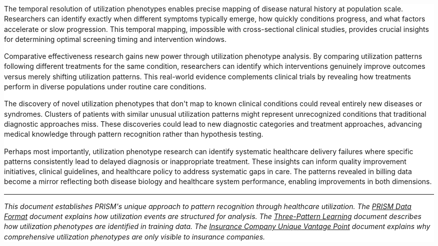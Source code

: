 The temporal resolution of utilization phenotypes enables precise mapping of disease natural history at population scale. Researchers can identify exactly when different symptoms typically emerge, how quickly conditions progress, and what factors accelerate or slow progression. This temporal mapping, impossible with cross-sectional clinical studies, provides crucial insights for determining optimal screening timing and intervention windows.

Comparative effectiveness research gains new power through utilization phenotype analysis. By comparing utilization patterns following different treatments for the same condition, researchers can identify which interventions genuinely improve outcomes versus merely shifting utilization patterns. This real-world evidence complements clinical trials by revealing how treatments perform in diverse populations under routine care conditions.

The discovery of novel utilization phenotypes that don't map to known clinical conditions could reveal entirely new diseases or syndromes. Clusters of patients with similar unusual utilization patterns might represent unrecognized conditions that traditional diagnostic approaches miss. These discoveries could lead to new diagnostic categories and treatment approaches, advancing medical knowledge through pattern recognition rather than hypothesis testing.

Perhaps most importantly, utilization phenotype research can identify systematic healthcare delivery failures where specific patterns consistently lead to delayed diagnosis or inappropriate treatment. These insights can inform quality improvement initiatives, clinical guidelines, and healthcare policy to address systematic gaps in care. The patterns revealed in billing data become a mirror reflecting both disease biology and healthcare system performance, enabling improvements in both dimensions.

---

*This document establishes PRISM's unique approach to pattern recognition through healthcare utilization. The [PRISM Data Format](/10-prism-data-format) document explains how utilization events are structured for analysis. The [Three-Pattern Learning](/14-three-pattern-learning) document describes how utilization phenotypes are identified in training data. The [Insurance Company Unique Vantage Point](/12-insurance-vantage-point) document explains why comprehensive utilization phenotypes are only visible to insurance companies.*
